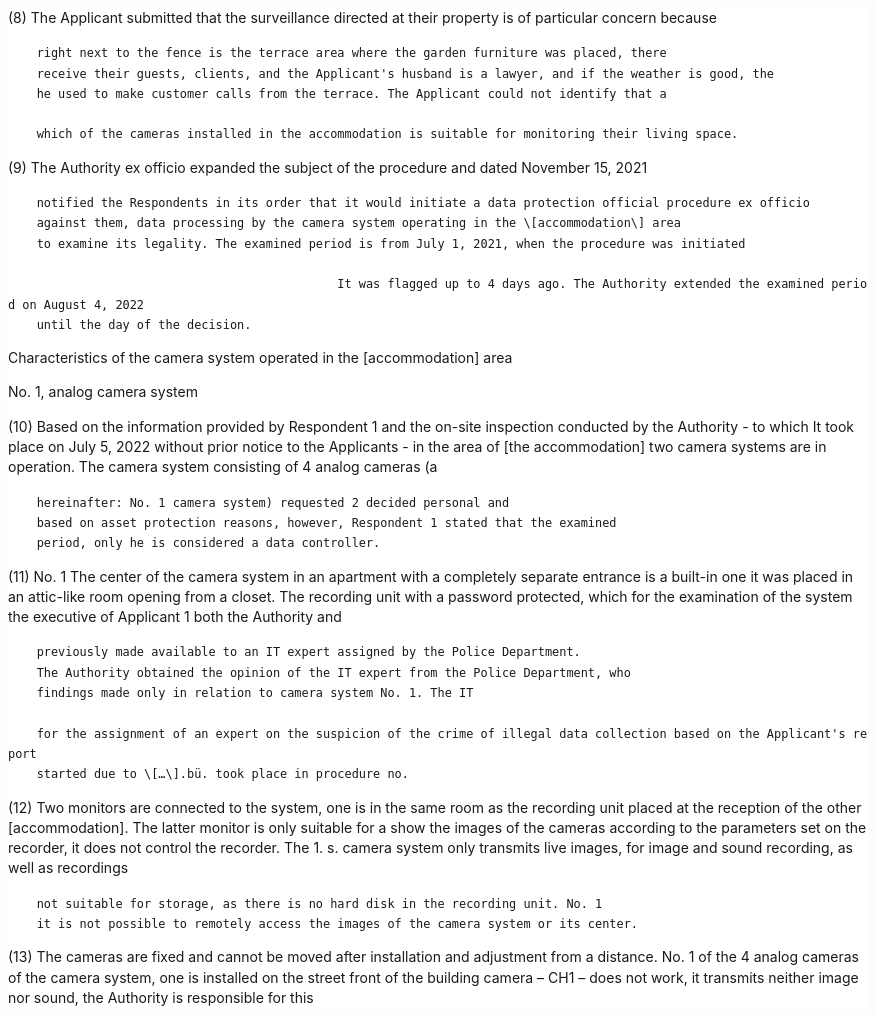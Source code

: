 (8) The Applicant submitted that the surveillance directed at their property is of particular concern because

        right next to the fence is the terrace area where the garden furniture was placed, there
        receive their guests, clients, and the Applicant's husband is a lawyer, and if the weather is good, the
        he used to make customer calls from the terrace. The Applicant could not identify that a

        which of the cameras installed in the accommodation is suitable for monitoring their living space.

(9) The Authority ex officio expanded the subject of the procedure and dated November 15, 2021

        notified the Respondents in its order that it would initiate a data protection official procedure ex officio
        against them, data processing by the camera system operating in the \[accommodation\] area
        to examine its legality. The examined period is from July 1, 2021, when the procedure was initiated

                                                  It was flagged up to 4 days ago. The Authority extended the examined period on August 4, 2022
        until the day of the decision.

Characteristics of the camera system operated in the \[accommodation\] area

No. 1, analog camera system

(10) Based on the information provided by Respondent 1 and the on-site inspection conducted by the Authority - to which
        It took place on July 5, 2022 without prior notice to the Applicants - in the area of \[the accommodation\]
        two camera systems are in operation. The camera system consisting of 4 analog cameras (a

        hereinafter: No. 1 camera system) requested 2 decided personal and
        based on asset protection reasons, however, Respondent 1 stated that the examined
        period, only he is considered a data controller.

(11) No. 1 The center of the camera system in an apartment with a completely separate entrance is a built-in one
        it was placed in an attic-like room opening from a closet. The recording unit with a password
        protected, which for the examination of the system the executive of Applicant 1 both the Authority and

        previously made available to an IT expert assigned by the Police Department.
        The Authority obtained the opinion of the IT expert from the Police Department, who
        findings made only in relation to camera system No. 1. The IT

        for the assignment of an expert on the suspicion of the crime of illegal data collection based on the Applicant's report
        started due to \[…\].bü. took place in procedure no.

(12) Two monitors are connected to the system, one is in the same room as the recording unit
        placed at the reception of the other \[accommodation\]. The latter monitor is only suitable for a
        show the images of the cameras according to the parameters set on the recorder, it does not control the recorder. The 1.
        s. camera system only transmits live images, for image and sound recording, as well as recordings

        not suitable for storage, as there is no hard disk in the recording unit. No. 1
        it is not possible to remotely access the images of the camera system or its center.

(13) The cameras are fixed and cannot be moved after installation and adjustment
        from a distance. No. 1 of the 4 analog cameras of the camera system, one is installed on the street front of the building
        camera – CH1 – does not work, it transmits neither image nor sound, the Authority is responsible for this
